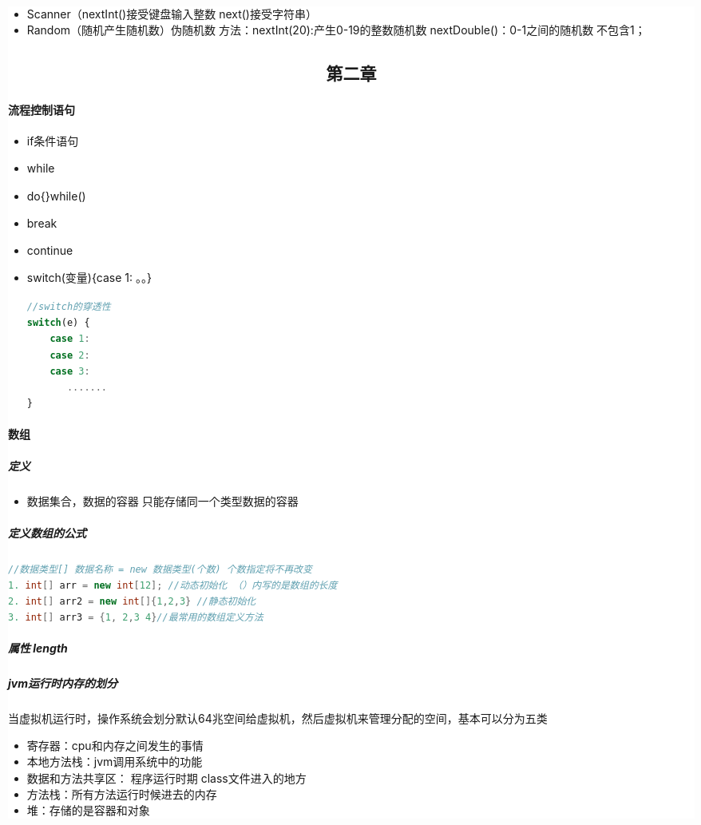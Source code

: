 + Scanner（nextInt()接受键盘输入整数    next()接受字符串）
+ Random（随机产生随机数）伪随机数    方法：nextInt(20):产生0-19的整数随机数  nextDouble()：0-1之间的随机数 不包含1；

<center><h2>第二章</h2></center>

#### 流程控制语句

+ if条件语句

+ while

+ do{}while()

+ break

+ continue

+ switch(变量){case 1: 。。}

  

  ~~~javascript
  //switch的穿透性
  switch(e) {
      case 1:
      case 2:
      case 3:
         .......
  }
  
  ~~~

#### 数组

##### 定义

+ 数据集合，数据的容器 只能存储同一个类型数据的容器

##### 定义数组的公式

~~~~~~java
//数据类型[] 数据名称 = new 数据类型(个数) 个数指定将不再改变
1. int[] arr = new int[12]; //动态初始化 （）内写的是数组的长度
2. int[] arr2 = new int[]{1,2,3} //静态初始化
3. int[] arr3 = {1, 2,3 4}//最常用的数组定义方法
~~~~~~

##### 属性 length

##### jvm运行时内存的划分

当虚拟机运行时，操作系统会划分默认64兆空间给虚拟机，然后虚拟机来管理分配的空间，基本可以分为五类

+ 寄存器：cpu和内存之间发生的事情
+ 本地方法栈：jvm调用系统中的功能  
+ 数据和方法共享区： 程序运行时期 class文件进入的地方
+ 方法栈：所有方法运行时候进去的内存
+ 堆：存储的是容器和对象
